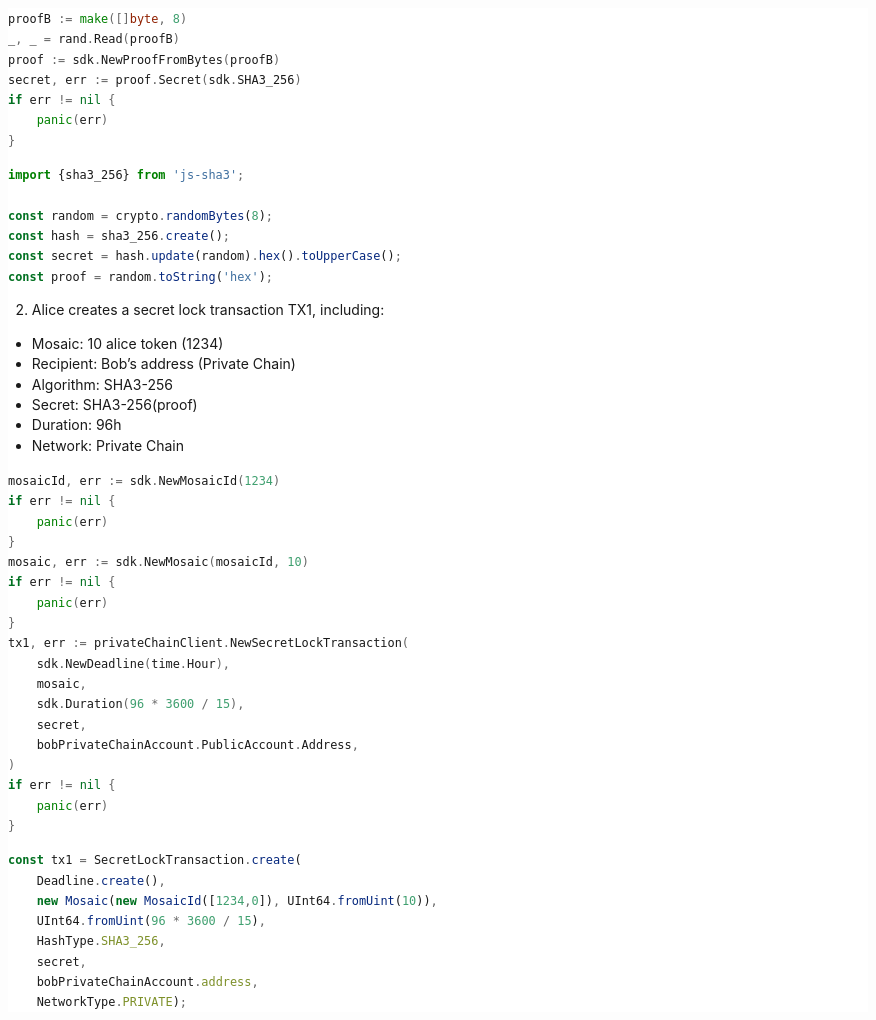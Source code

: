 

```go
proofB := make([]byte, 8)
_, _ = rand.Read(proofB)
proof := sdk.NewProofFromBytes(proofB)
secret, err := proof.Secret(sdk.SHA3_256)
if err != nil {
    panic(err)
}
```


```js
import {sha3_256} from 'js-sha3';

const random = crypto.randomBytes(8);
const hash = sha3_256.create();
const secret = hash.update(random).hex().toUpperCase();
const proof = random.toString('hex');
```



2. Alice creates a secret lock transaction TX1, including:

- Mosaic: 10 alice token (1234)
- Recipient: Bob’s address (Private Chain)
- Algorithm: SHA3-256
- Secret: SHA3-256(proof)
- Duration: 96h
- Network: Private Chain



```go
mosaicId, err := sdk.NewMosaicId(1234)
if err != nil {
    panic(err)
}
mosaic, err := sdk.NewMosaic(mosaicId, 10)
if err != nil {
    panic(err)
}
tx1, err := privateChainClient.NewSecretLockTransaction(
    sdk.NewDeadline(time.Hour),
    mosaic,
    sdk.Duration(96 * 3600 / 15),
    secret,
    bobPrivateChainAccount.PublicAccount.Address,
)
if err != nil {
    panic(err)
}
```


```js
const tx1 = SecretLockTransaction.create(
    Deadline.create(),
    new Mosaic(new MosaicId([1234,0]), UInt64.fromUint(10)),
    UInt64.fromUint(96 * 3600 / 15),
    HashType.SHA3_256,
    secret,
    bobPrivateChainAccount.address,
    NetworkType.PRIVATE);
```

